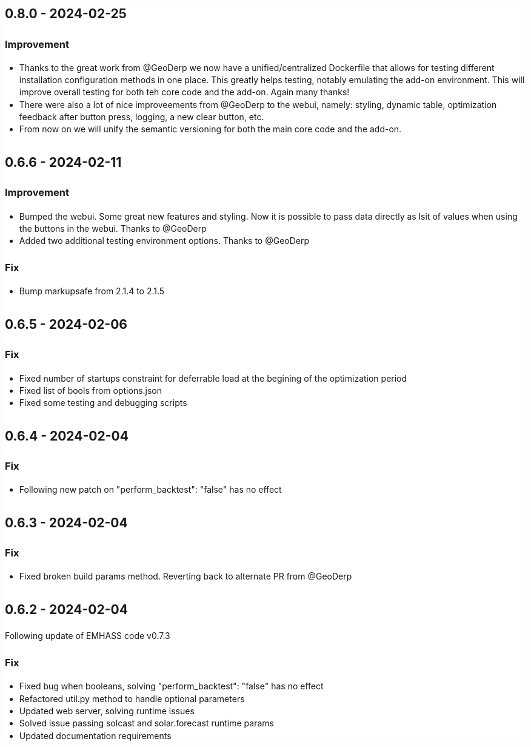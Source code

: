 ## 0.8.0 - 2024-02-25
### Improvement
- Thanks to the great work from @GeoDerp we now have a unified/centralized Dockerfile that allows for testing different installation configuration methods in one place. This greatly helps testing, notably emulating the add-on environment. This will improve overall testing for both teh core code and the add-on. Again many thanks!
- There were also a lot of nice improveements from @GeoDerp to the webui, namely: styling, dynamic table, optimization feedback after button press, logging, a new clear button, etc.
- From now on we will unify the semantic versioning for both the main core code and the add-on.

## 0.6.6 - 2024-02-11
### Improvement
- Bumped the webui. Some great new features and styling. Now it is possible to pass data directly as lsit of values when using the buttons in the webui. Thanks to @GeoDerp
- Added two additional testing environment options. Thanks to @GeoDerp
### Fix
- Bump markupsafe from 2.1.4 to 2.1.5

## 0.6.5 - 2024-02-06
### Fix
- Fixed number of startups constraint for deferrable load at the begining of the optimization period
- Fixed list of bools from options.json
- Fixed some testing and debugging scripts

## 0.6.4 - 2024-02-04
### Fix
- Following new patch on "perform_backtest": "false" has no effect

## 0.6.3 - 2024-02-04
### Fix
- Fixed broken build params method. Reverting back to alternate PR from @GeoDerp

## 0.6.2 - 2024-02-04
Following update of EMHASS code v0.7.3
### Fix
- Fixed bug when booleans, solving "perform_backtest": "false" has no effect
- Refactored util.py method to handle optional parameters
- Updated web server, solving runtime issues
- Solved issue passing solcast and solar.forecast runtime params 
- Updated documentation requirements
